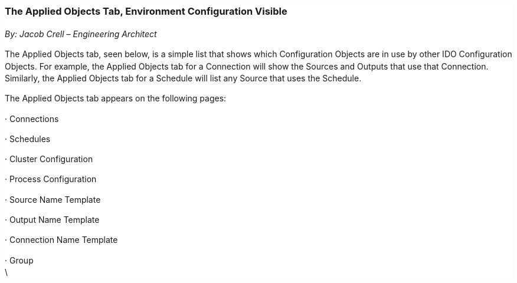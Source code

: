 ### The Applied Objects Tab, Environment Configuration Visible

_By: Jacob Crell – Engineering Architect_

The Applied Objects tab, seen below, is a simple list that shows which Configuration Objects are in use by other IDO Configuration Objects. For example, the Applied Objects tab for a Connection will show the Sources and Outputs that use that Connection. Similarly, the Applied Objects tab for a Schedule will list any Source that uses the Schedule.

The Applied Objects tab appears on the following pages:

·         Connections

·         Schedules

·         Cluster Configuration

·         Process Configuration

·         Source Name Template

·         Output Name Template

·         Connection Name Template

·         Group\
\
